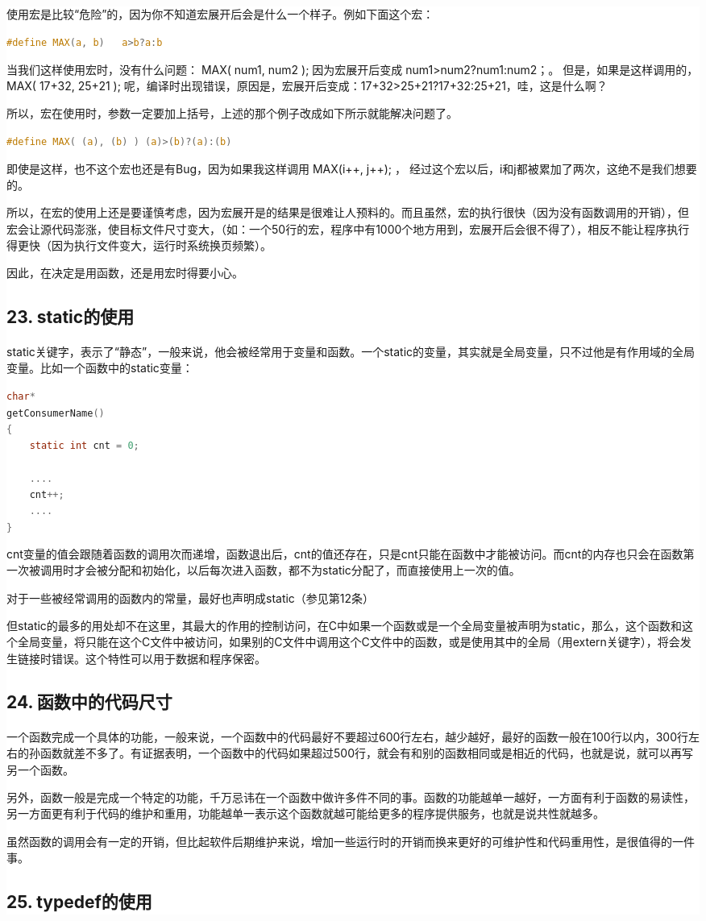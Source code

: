 使用宏是比较“危险”的，因为你不知道宏展开后会是什么一个样子。例如下面这个宏：

```c
#define MAX(a, b)   a>b?a:b
```

当我们这样使用宏时，没有什么问题： MAX( num1, num2 ); 因为宏展开后变成 num1>num2?num1:num2；。 但是，如果是这样调用的，MAX( 17+32, 25+21 ); 呢，编译时出现错误，原因是，宏展开后变成：17+32>25+21?17+32:25+21，哇，这是什么啊？

所以，宏在使用时，参数一定要加上括号，上述的那个例子改成如下所示就能解决问题了。

```c
#define MAX( (a), (b) ) (a)>(b)?(a):(b)
```

即使是这样，也不这个宏也还是有Bug，因为如果我这样调用 MAX(i++, j++); ， 经过这个宏以后，i和j都被累加了两次，这绝不是我们想要的。

所以，在宏的使用上还是要谨慎考虑，因为宏展开是的结果是很难让人预料的。而且虽然，宏的执行很快（因为没有函数调用的开销），但宏会让源代码澎涨，使目标文件尺寸变大，（如：一个50行的宏，程序中有1000个地方用到，宏展开后会很不得了），相反不能让程序执行得更快（因为执行文件变大，运行时系统换页频繁）。

因此，在决定是用函数，还是用宏时得要小心。

## 23. static的使用

static关键字，表示了“静态”，一般来说，他会被经常用于变量和函数。一个static的变量，其实就是全局变量，只不过他是有作用域的全局变量。比如一个函数中的static变量：

```c
char*
getConsumerName()
{
    static int cnt = 0;

    ....
    cnt++;
    ....
}
```

cnt变量的值会跟随着函数的调用次而递增，函数退出后，cnt的值还存在，只是cnt只能在函数中才能被访问。而cnt的内存也只会在函数第一次被调用时才会被分配和初始化，以后每次进入函数，都不为static分配了，而直接使用上一次的值。

对于一些被经常调用的函数内的常量，最好也声明成static（参见第12条）

但static的最多的用处却不在这里，其最大的作用的控制访问，在C中如果一个函数或是一个全局变量被声明为static，那么，这个函数和这个全局变量，将只能在这个C文件中被访问，如果别的C文件中调用这个C文件中的函数，或是使用其中的全局（用extern关键字），将会发生链接时错误。这个特性可以用于数据和程序保密。

## 24. 函数中的代码尺寸

一个函数完成一个具体的功能，一般来说，一个函数中的代码最好不要超过600行左右，越少越好，最好的函数一般在100行以内，300行左右的孙函数就差不多了。有证据表明，一个函数中的代码如果超过500行，就会有和别的函数相同或是相近的代码，也就是说，就可以再写另一个函数。

另外，函数一般是完成一个特定的功能，千万忌讳在一个函数中做许多件不同的事。函数的功能越单一越好，一方面有利于函数的易读性，另一方面更有利于代码的维护和重用，功能越单一表示这个函数就越可能给更多的程序提供服务，也就是说共性就越多。

虽然函数的调用会有一定的开销，但比起软件后期维护来说，增加一些运行时的开销而换来更好的可维护性和代码重用性，是很值得的一件事。

## 25. typedef的使用
